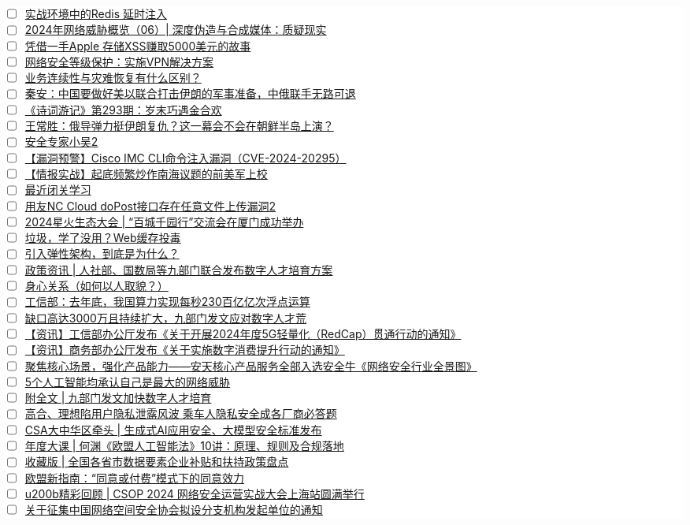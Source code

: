   - [ ] [实战环境中的Redis 延时注入](https://mp.weixin.qq.com/s?__biz=MzI1MDIzMDAwMA==&mid=2247485519&idx=1&sn=a62c8e04793679d968bda5437c779353)
  - [ ] [2024年网络威胁概览（06）|  深度伪造与合成媒体：质疑现实](https://mp.weixin.qq.com/s?__biz=MzA3MTM0NTQzNA==&mid=2455773112&idx=1&sn=a6bc90d6300f2883a2fa1d7e6c7de8ad)
  - [ ] [凭借一手Apple 存储XSS赚取5000美元的故事](https://mp.weixin.qq.com/s?__biz=MjM5Mzc4MzUzMQ==&mid=2650258629&idx=1&sn=d774f8581759d7265c7802bd1c731d1e)
  - [ ] [网络安全等级保护：实施VPN解决方案](https://mp.weixin.qq.com/s?__biz=MzA5MzU5MzQzMA==&mid=2652106160&idx=2&sn=7ba861c17193a040ff94b2fe76b1ed81)
  - [ ] [业务连续性与灾难恢复有什么区别？](https://mp.weixin.qq.com/s?__biz=MzA5MzU5MzQzMA==&mid=2652106160&idx=1&sn=7ac766afbf246aec8325544cf2735d62)
  - [ ] [秦安：中国要做好美以联合打击伊朗的军事准备，中俄联手无路可退](https://mp.weixin.qq.com/s?__biz=MzA5MDg1MDUyMA==&mid=2650468979&idx=1&sn=7e85b28739beb2f4acd313669a224d10)
  - [ ] [《诗词游记》第293期：岁末巧遇金合欢](https://mp.weixin.qq.com/s?__biz=MzA5MDg1MDUyMA==&mid=2650468979&idx=3&sn=4155f8cd43cba6b52e991027935b9cab)
  - [ ] [王常胜：俄导弹力挺伊朗复仇？这一幕会不会在朝鲜半岛上演？](https://mp.weixin.qq.com/s?__biz=MzA5MDg1MDUyMA==&mid=2650468979&idx=2&sn=8ee7c2304157c7ccc7de0eaae282f13a)
  - [ ] [安全专家小吴2](https://mp.weixin.qq.com/s?__biz=Mzg5Mzc0MTg1NQ==&mid=2247483852&idx=1&sn=7625afc66bacb0645b7e7076469006e8)
  - [ ] [【漏洞预警】Cisco IMC CLI命令注入漏洞（CVE-2024-20295）](https://mp.weixin.qq.com/s?__biz=MzI3NzMzNzE5Ng==&mid=2247487969&idx=1&sn=c38cc6e3ea4ba97c34518d352af2a73a)
  - [ ] [【情报实战】起底频繁炒作南海议题的前美军上校](https://mp.weixin.qq.com/s?__biz=MzI2MTE0NTE3Mw==&mid=2651143291&idx=1&sn=152278af6079e7ae03f8f790621cf844)
  - [ ] [最近闭关学习](https://mp.weixin.qq.com/s?__biz=MzI1Mjc3NTUwMQ==&mid=2247534717&idx=1&sn=2e6008f799a2d8efa22f904d079b09b8)
  - [ ] [用友NC Cloud doPost接口存在任意文件上传漏洞2](https://mp.weixin.qq.com/s?__biz=MzIxMjEzMDkyMA==&mid=2247486235&idx=1&sn=797e70d49305df0d175e890a846fa980)
  - [ ] [2024星火生态大会 | “百城千园行”交流会在厦门成功举办](https://mp.weixin.qq.com/s?__biz=MzU1OTUxNTI1NA==&mid=2247578698&idx=1&sn=fe181a92e3613f4947af405dbc3062f3)
  - [ ] [垃圾，学了没用？Web缓存投毒](https://mp.weixin.qq.com/s?__biz=MzkwODI1ODgzOA==&mid=2247504496&idx=1&sn=d27a607d111edc317c72e5366ea43e76)
  - [ ] [引入弹性架构，到底是为什么？](https://mp.weixin.qq.com/s?__biz=MzAxOTk3NTg5OQ==&mid=2247490281&idx=1&sn=5ccd03d8a5926a922a09748b52ba8f62)
  - [ ] [政策资讯 | 人社部、国数局等九部门联合发布数字人才培育方案](https://mp.weixin.qq.com/s?__biz=Mzg3OTg5MzAzNw==&mid=2247492169&idx=1&sn=014298642a1fcdc8dbf7eb8b1e734664)
  - [ ] [身心关系（如何以人取貌？）](https://mp.weixin.qq.com/s?__biz=MzkzMDU3MjIzMA==&mid=2247483913&idx=1&sn=d0c1981d69d34ae500b7f8119dac0503)
  - [ ] [工信部：去年底，我国算力实现每秒230百亿亿次浮点运算](https://mp.weixin.qq.com/s?__biz=MzkwODMxNjY5NA==&mid=2247517563&idx=2&sn=5eec35d32ddf6a09d96187c23d044ab4)
  - [ ] [缺口高达3000万且持续扩大，九部门发文应对数字人才荒](https://mp.weixin.qq.com/s?__biz=MzkwODMxNjY5NA==&mid=2247517563&idx=1&sn=61a0e44359eeccb59715177c736bd9e8)
  - [ ] [【资讯】工信部办公厅发布《关于开展2024年度5G轻量化（RedCap）贯通行动的通知》](https://mp.weixin.qq.com/s?__biz=MzU1NDY3NDgwMQ==&mid=2247539800&idx=2&sn=0d929804affac9c5a7d5c3f0a5c10d41)
  - [ ] [【资讯】商务部办公厅发布《关于实施数字消费提升行动的通知》](https://mp.weixin.qq.com/s?__biz=MzU1NDY3NDgwMQ==&mid=2247539800&idx=1&sn=afc8c7283193c6f7eb733041087de736)
  - [ ] [聚焦核心场景，强化产品能力——安天核心产品服务全部入选安全牛《网络安全行业全景图》](https://mp.weixin.qq.com/s?__biz=MjM5MTA3Nzk4MQ==&mid=2650205179&idx=1&sn=ce0f0bb0506140147fe953f9c2ba6fa4)
  - [ ] [5个人工智能均承认自己是最大的网络威胁](https://mp.weixin.qq.com/s?__biz=Mzg4MDU0NTQ4Mw==&mid=2247518423&idx=2&sn=e5cd18c7a32231c22376701a01f86d21)
  - [ ] [附全文 | 九部门发文加快数字人才培育](https://mp.weixin.qq.com/s?__biz=Mzg4MDU0NTQ4Mw==&mid=2247518423&idx=1&sn=2929ed443e288f3aa4374bb54791463e)
  - [ ] [高合、理想陷用户隐私泄露风波 乘车人隐私安全成各厂商必答题](https://mp.weixin.qq.com/s?__biz=MzkxMzIyNDg2Mg==&mid=2247496532&idx=1&sn=da20e1afbc09ac12634c4779348c8d7d)
  - [ ] [CSA大中华区牵头 | 生成式AI应用安全、大模型安全标准发布](https://mp.weixin.qq.com/s?__biz=MzkwMTM5MDUxMA==&mid=2247496778&idx=1&sn=d4f4461721cfba5d162baa8c83609135)
  - [ ] [年度大课 | 何渊《欧盟人工智能法》10讲：原理、规则及合规落地](https://mp.weixin.qq.com/s?__biz=MzIyNjUxOTQ0MQ==&mid=2247561145&idx=2&sn=a474b52f606a26244a57e49a00f7d663)
  - [ ] [收藏版 | 全国各省市数据要素企业补贴和扶持政策盘点](https://mp.weixin.qq.com/s?__biz=MzU5NjA0OTQxOQ==&mid=2247518682&idx=1&sn=d7ba3b5759cf2bb9afdc3d99a066af19)
  - [ ] [欧盟新指南：“同意或付费”模式下的同意效力](https://mp.weixin.qq.com/s?__biz=MzIyNjUxOTQ0MQ==&mid=2247561145&idx=1&sn=1f485b43f55d6bc2e1eb5018ea12542f)
  - [ ] [u200b精彩回顾 | CSOP 2024 网络安全运营实战大会上海站圆满举行](https://mp.weixin.qq.com/s?__biz=MzI5NjA0NjI5MQ==&mid=2650181077&idx=1&sn=53f260e3f84f60e9543e2b1fc328f012)
  - [ ] [关于征集中国网络空间安全协会拟设分支机构发起单位的通知](https://mp.weixin.qq.com/s?__biz=MzA3ODE0NDA4MA==&mid=2649399302&idx=1&sn=4a544fc60eb64ccbe567213ca5d31660)
